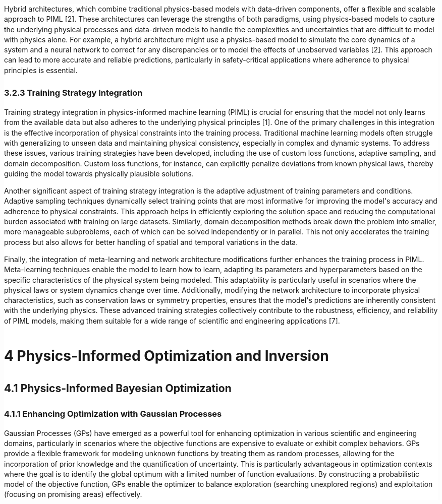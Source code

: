 Hybrid architectures, which combine traditional physics-based models with data-driven components, offer a flexible and scalable approach to PIML [2]. These architectures can leverage the strengths of both paradigms, using physics-based models to capture the underlying physical processes and data-driven models to handle the complexities and uncertainties that are difficult to model with physics alone. For example, a hybrid architecture might use a physics-based model to simulate the core dynamics of a system and a neural network to correct for any discrepancies or to model the effects of unobserved variables [2]. This approach can lead to more accurate and reliable predictions, particularly in safety-critical applications where adherence to physical principles is essential.

### 3.2.3 Training Strategy Integration
Training strategy integration in physics-informed machine learning (PIML) is crucial for ensuring that the model not only learns from the available data but also adheres to the underlying physical principles [1]. One of the primary challenges in this integration is the effective incorporation of physical constraints into the training process. Traditional machine learning models often struggle with generalizing to unseen data and maintaining physical consistency, especially in complex and dynamic systems. To address these issues, various training strategies have been developed, including the use of custom loss functions, adaptive sampling, and domain decomposition. Custom loss functions, for instance, can explicitly penalize deviations from known physical laws, thereby guiding the model towards physically plausible solutions.

Another significant aspect of training strategy integration is the adaptive adjustment of training parameters and conditions. Adaptive sampling techniques dynamically select training points that are most informative for improving the model's accuracy and adherence to physical constraints. This approach helps in efficiently exploring the solution space and reducing the computational burden associated with training on large datasets. Similarly, domain decomposition methods break down the problem into smaller, more manageable subproblems, each of which can be solved independently or in parallel. This not only accelerates the training process but also allows for better handling of spatial and temporal variations in the data.

Finally, the integration of meta-learning and network architecture modifications further enhances the training process in PIML. Meta-learning techniques enable the model to learn how to learn, adapting its parameters and hyperparameters based on the specific characteristics of the physical system being modeled. This adaptability is particularly useful in scenarios where the physical laws or system dynamics change over time. Additionally, modifying the network architecture to incorporate physical characteristics, such as conservation laws or symmetry properties, ensures that the model's predictions are inherently consistent with the underlying physics. These advanced training strategies collectively contribute to the robustness, efficiency, and reliability of PIML models, making them suitable for a wide range of scientific and engineering applications [7].

# 4 Physics-Informed Optimization and Inversion

## 4.1 Physics-Informed Bayesian Optimization

### 4.1.1 Enhancing Optimization with Gaussian Processes
Gaussian Processes (GPs) have emerged as a powerful tool for enhancing optimization in various scientific and engineering domains, particularly in scenarios where the objective functions are expensive to evaluate or exhibit complex behaviors. GPs provide a flexible framework for modeling unknown functions by treating them as random processes, allowing for the incorporation of prior knowledge and the quantification of uncertainty. This is particularly advantageous in optimization contexts where the goal is to identify the global optimum with a limited number of function evaluations. By constructing a probabilistic model of the objective function, GPs enable the optimizer to balance exploration (searching unexplored regions) and exploitation (focusing on promising areas) effectively.

